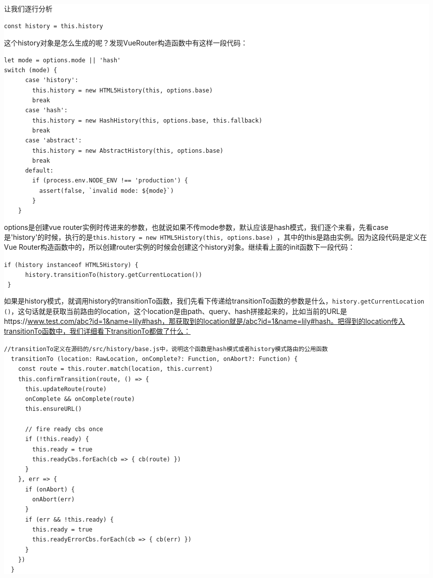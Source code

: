 让我们逐行分析

```
const history = this.history
```

这个history对象是怎么生成的呢？发现VueRouter构造函数中有这样一段代码：

```
let mode = options.mode || 'hash'
switch (mode) {
      case 'history':
        this.history = new HTML5History(this, options.base)
        break
      case 'hash':
        this.history = new HashHistory(this, options.base, this.fallback)
        break
      case 'abstract':
        this.history = new AbstractHistory(this, options.base)
        break
      default:
        if (process.env.NODE_ENV !== 'production') {
          assert(false, `invalid mode: ${mode}`)
        }
    }
```

options是创建vue router实例时传进来的参数，也就说如果不传mode参数，默认应该是hash模式，我们逐个来看，先看case 是'history'的时候，执行的是`this.history = new HTML5History(this, options.base) `，其中的this是路由实例。因为这段代码是定义在Vue Router构造函数中的，所以创建router实例的时候会创建这个history对象。继续看上面的init函数下一段代码：

```
if (history instanceof HTML5History) {
      history.transitionTo(history.getCurrentLocation()) 
 }
```

如果是history模式，就调用history的transitionTo函数，我们先看下传递给transitionTo函数的参数是什么，`history.getCurrentLocation()`，这句话就是获取当前路由的location，这个location是由path、query、hash拼接起来的，比如当前的URL是https://www.test.com/abc?id=1&name=lily#hash，那获取到的location就是/abc?id=1&name=lily#hash。把得到的location传入transitionTo函数中，我们详细看下transitionTo都做了什么：

```
//transitionTo定义在源码的/src/history/base.js中，说明这个函数是hash模式或者history模式路由的公用函数
  transitionTo (location: RawLocation, onComplete?: Function, onAbort?: Function) {
    const route = this.router.match(location, this.current) 
    this.confirmTransition(route, () => {
      this.updateRoute(route)
      onComplete && onComplete(route)
      this.ensureURL()

      // fire ready cbs once
      if (!this.ready) {
        this.ready = true
        this.readyCbs.forEach(cb => { cb(route) })
      }
    }, err => {
      if (onAbort) {
        onAbort(err)
      }
      if (err && !this.ready) {
        this.ready = true
        this.readyErrorCbs.forEach(cb => { cb(err) })
      }
    })
  }
```
